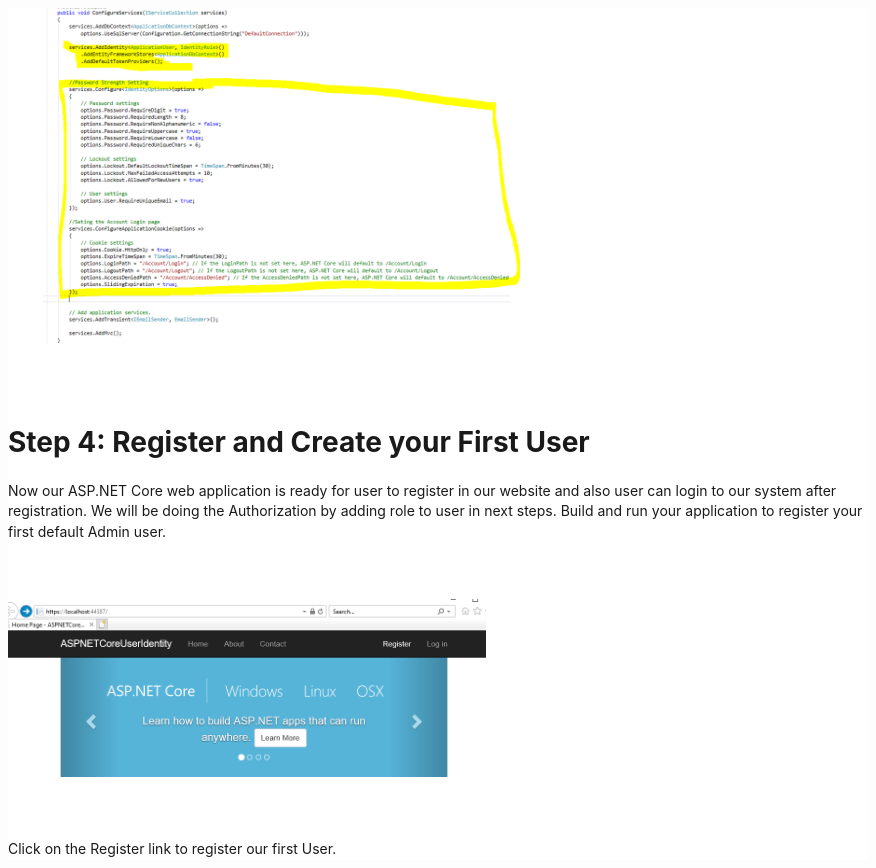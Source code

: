<p><img id="192978" src="192978-5_1.png" alt="" width="547" height="335"></p>
<p>&nbsp;</p>
<h1>Step 4: Register and Create your First User</h1>
<p>Now our ASP.NET Core web application is ready for user to register in our website and also user can login to our system after registration. We will be doing the Authorization by adding role to user in next steps. Build and run your application to register
 your first default Admin user.</p>
<p><img id="192979" src="192979-6.png" alt="" width="478" height="264"></p>
<p>Click on the Register link to register our first User.</p>